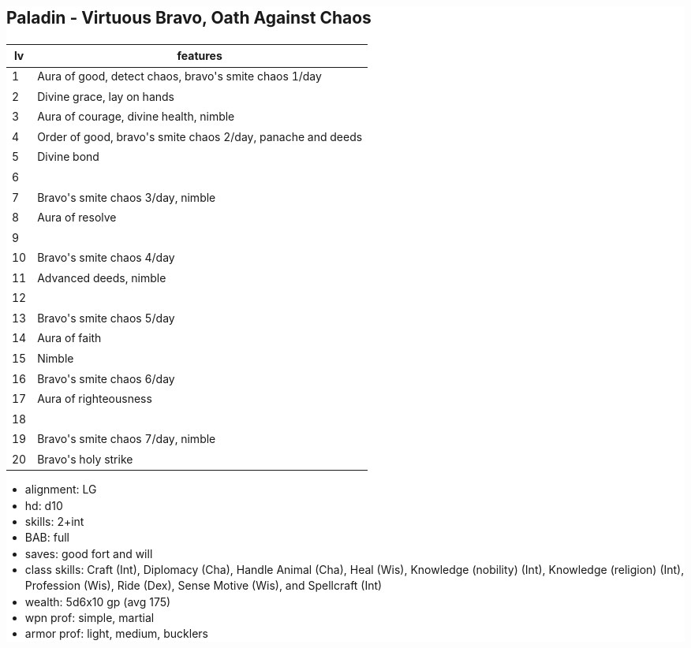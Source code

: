 ## Paladin - Virtuous Bravo, Oath Against Chaos
| lv | features
|----|----------
|  1 | Aura of good, detect chaos, bravo's smite chaos 1/day
|  2 | Divine grace, lay on hands
|  3 | Aura of courage, divine health, nimble
|  4 | Order of good, bravo's smite chaos 2/day, panache and deeds
|  5 | Divine bond
|  6 | 
|  7 | Bravo's smite chaos 3/day, nimble
|  8 | Aura of resolve
|  9 | 
| 10 | Bravo's smite chaos 4/day
| 11 | Advanced deeds, nimble
| 12 | 
| 13 | Bravo's smite chaos 5/day
| 14 | Aura of faith
| 15 | Nimble
| 16 | Bravo's smite chaos 6/day
| 17 | Aura of righteousness
| 18 | 
| 19 | Bravo's smite chaos 7/day, nimble
| 20 | Bravo's holy strike

- alignment: LG
- hd: d10
- skills: 2+int
- BAB: full
- saves: good fort and will
- class skills: Craft (Int), Diplomacy (Cha), Handle Animal (Cha), Heal (Wis), Knowledge (nobility) (Int), Knowledge (religion) (Int), Profession (Wis), Ride (Dex), Sense Motive (Wis), and Spellcraft (Int)
- wealth: 5d6x10 gp (avg 175)
- wpn prof: simple, martial
- armor prof: light, medium, bucklers
